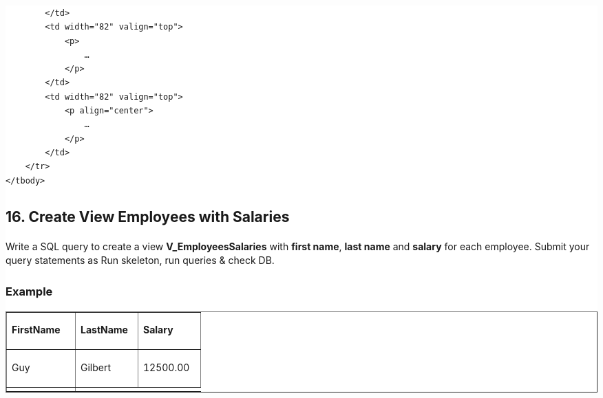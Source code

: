             </td>
            <td width="82" valign="top">
                <p>
                    …
                </p>
            </td>
            <td width="82" valign="top">
                <p align="center">
                    …
                </p>
            </td>
        </tr>
    </tbody>
</table>
<h2>
    16. Create View Employees with Salaries
</h2>
<p>
    Write a SQL query to create a view <strong>V_EmployeesSalaries</strong>
with <strong>first name</strong>, <strong>last name</strong> and    <strong>salary</strong> for each employee. Submit your query statements as
    Run skeleton, run queries &amp; check DB.
</p>
<h3>
    Example
</h3>
<table border="1" cellspacing="0" cellpadding="0">
    <tbody>
        <tr>
            <td width="85" valign="top">
                <p>
                    <strong>FirstName</strong>
                </p>
            </td>
            <td width="76" valign="top">
                <p>
                    <strong>LastName</strong>
                </p>
            </td>
            <td width="76" valign="top">
                <p>
                    <strong>Salary</strong>
                </p>
            </td>
        </tr>
        <tr>
            <td width="85" valign="top">
                <p>
                    Guy
                </p>
            </td>
            <td width="76" valign="top">
                <p>
                    Gilbert
                </p>
            </td>
            <td width="76" valign="top">
                <p>
                    12500.00
                </p>
            </td>
        </tr>
        <tr>
            <td width="85" valign="top">